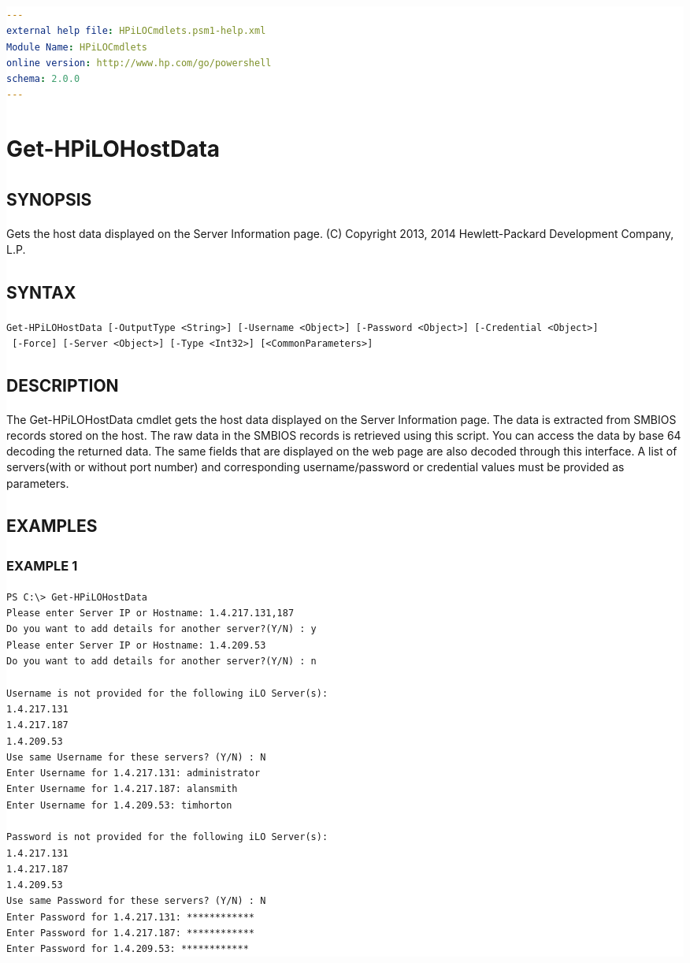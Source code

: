 ```yaml
---
external help file: HPiLOCmdlets.psm1-help.xml
Module Name: HPiLOCmdlets
online version: http://www.hp.com/go/powershell
schema: 2.0.0
---
```


# Get-HPiLOHostData

## SYNOPSIS
Gets the host data displayed on the Server Information page.
(C) Copyright 2013, 2014 Hewlett-Packard Development Company, L.P.

## SYNTAX

```
Get-HPiLOHostData [-OutputType <String>] [-Username <Object>] [-Password <Object>] [-Credential <Object>]
 [-Force] [-Server <Object>] [-Type <Int32>] [<CommonParameters>]
```

## DESCRIPTION
The Get-HPiLOHostData cmdlet gets the host data displayed on the Server Information page.
The data is extracted from SMBIOS records stored on the host.
The raw data in the SMBIOS records is retrieved using this script.
You can access the data by base 64 decoding the returned data.
The same fields that are displayed on the web page are also decoded through this interface.
A list of servers(with or without port number) and corresponding username/password or credential values must be provided as parameters.

## EXAMPLES

### EXAMPLE 1
```
PS C:\> Get-HPiLOHostData
Please enter Server IP or Hostname: 1.4.217.131,187
Do you want to add details for another server?(Y/N) : y
Please enter Server IP or Hostname: 1.4.209.53
Do you want to add details for another server?(Y/N) : n

Username is not provided for the following iLO Server(s):
1.4.217.131
1.4.217.187
1.4.209.53
Use same Username for these servers? (Y/N) : N
Enter Username for 1.4.217.131: administrator
Enter Username for 1.4.217.187: alansmith
Enter Username for 1.4.209.53: timhorton

Password is not provided for the following iLO Server(s):
1.4.217.131
1.4.217.187
1.4.209.53
Use same Password for these servers? (Y/N) : N
Enter Password for 1.4.217.131: ************
Enter Password for 1.4.217.187: ************
Enter Password for 1.4.209.53: ************

```
